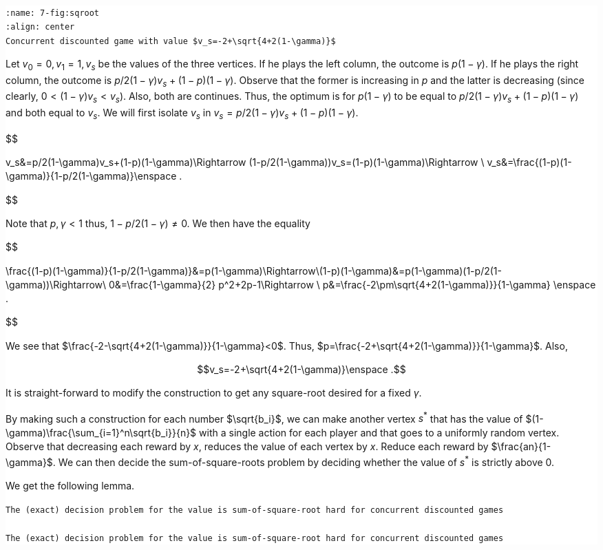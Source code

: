 ```{figure} ./../FigAndAlgos/7-fig:sqroot.png
:name: 7-fig:sqroot
:align: center
Concurrent discounted game with value $v_s=-2+\sqrt{4+2(1-\gamma)}$
```

Let $v_0=0,v_1=1,v_s$ be the values of the three vertices. If he plays the left column, the outcome is $p(1-\gamma)$.
If he plays the right column, the outcome is $p/2(1-\gamma)v_s+(1-p)(1-\gamma)$. Observe that the former is increasing in $p$ and the latter is decreasing (since clearly, $0<(1-\gamma)v_s<v_s$). Also, both are continues. Thus, the optimum is for $p(1-\gamma)$ to be equal to $p/2(1-\gamma)v_s+(1-p)(1-\gamma)$ and both equal to $v_s$.
We will first isolate $v_s$ in $v_s=p/2(1-\gamma)v_s+(1-p)(1-\gamma)$.

$$

v_s&=p/2(1-\gamma)v_s+(1-p)(1-\gamma)\Rightarrow (1-p/2(1-\gamma))v_s=(1-p)(1-\gamma)\Rightarrow \\
v_s&=\frac{(1-p)(1-\gamma)}{1-p/2(1-\gamma)}\enspace .

$$

Note that $p,\gamma<1$ thus, $1-p/2(1-\gamma)\neq 0$.
We then have the equality 

$$

\frac{(1-p)(1-\gamma)}{1-p/2(1-\gamma)}&=p(1-\gamma)\Rightarrow\\(1-p)(1-\gamma)&=p(1-\gamma)(1-p/2(1-\gamma))\Rightarrow\\
0&=\frac{1-\gamma}{2} p^2+2p-1\Rightarrow \\
p&=\frac{-2\pm\sqrt{4+2(1-\gamma)}}{1-\gamma} \enspace .

$$

We see that $\frac{-2-\sqrt{4+2(1-\gamma)}}{1-\gamma}<0$. Thus, $p=\frac{-2+\sqrt{4+2(1-\gamma)}}{1-\gamma}$.
Also, 

$$v_s=-2+\sqrt{4+2(1-\gamma)}\enspace .$$

It is straight-forward to modify the construction to get any square-root desired for a fixed $\gamma$.

By making such a construction for each number $\sqrt{b_i}$, we can make another vertex $s^*$ that has the value of $(1-\gamma)\frac{\sum_{i=1}^n\sqrt{b_i}}{n}$ with a single action for each player and that goes to a uniformly random vertex. 
Observe that decreasing each reward by $x$, reduces the value of each vertex by $x$. Reduce each reward by $\frac{an}{1-\gamma}$.
We can then decide the sum-of-square-roots problem by deciding whether the value of $s^*$ is strictly above $0$. 

We get the following lemma.

````{prf:lemma} NEEDS TITLE AND LABEL 
The (exact) decision problem for the value is sum-of-square-root hard for concurrent discounted games

The (exact) decision problem for the value is sum-of-square-root hard for concurrent discounted games

````
